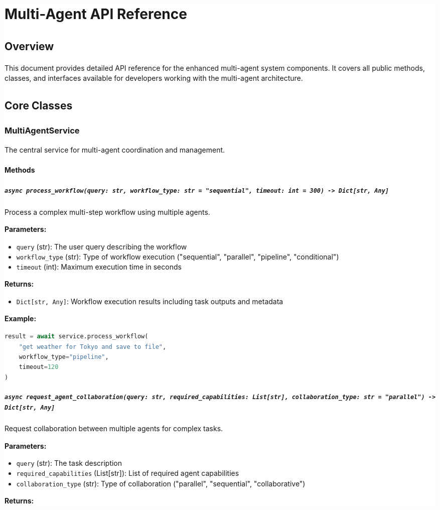 # Multi-Agent API Reference

## Overview

This document provides detailed API reference for the enhanced multi-agent system components. It covers all public methods, classes, and interfaces available for developers working with the multi-agent architecture.

## Core Classes

### MultiAgentService

The central service for multi-agent coordination and management.

#### Methods

##### `async process_workflow(query: str, workflow_type: str = "sequential", timeout: int = 300) -> Dict[str, Any]`

Process a complex multi-step workflow using multiple agents.

**Parameters:**

- `query` (str): The user query describing the workflow
- `workflow_type` (str): Type of workflow execution ("sequential", "parallel", "pipeline", "conditional")
- `timeout` (int): Maximum execution time in seconds

**Returns:**

- `Dict[str, Any]`: Workflow execution results including task outputs and metadata

**Example:**

```python
result = await service.process_workflow(
    "get weather for Tokyo and save to file",
    workflow_type="pipeline",
    timeout=120
)
```

##### `async request_agent_collaboration(query: str, required_capabilities: List[str], collaboration_type: str = "parallel") -> Dict[str, Any]`

Request collaboration between multiple agents for complex tasks.

**Parameters:**

- `query` (str): The task description
- `required_capabilities` (List[str]): List of required agent capabilities
- `collaboration_type` (str): Type of collaboration ("parallel", "sequential", "collaborative")

**Returns:**
